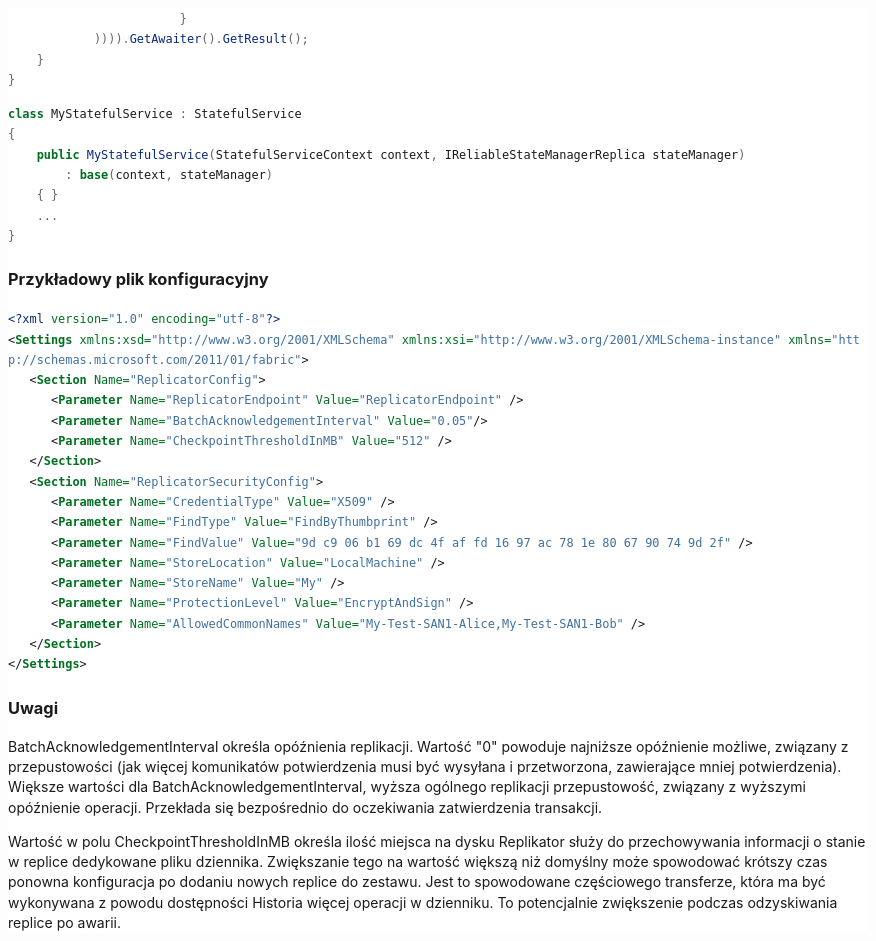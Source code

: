 ```csharp
                        }
            )))).GetAwaiter().GetResult();
    }
}    
```
```csharp
class MyStatefulService : StatefulService
{
    public MyStatefulService(StatefulServiceContext context, IReliableStateManagerReplica stateManager)
        : base(context, stateManager)
    { }
    ...
}
```


### <a name="sample-configuration-file"></a>Przykładowy plik konfiguracyjny
```xml
<?xml version="1.0" encoding="utf-8"?>
<Settings xmlns:xsd="http://www.w3.org/2001/XMLSchema" xmlns:xsi="http://www.w3.org/2001/XMLSchema-instance" xmlns="http://schemas.microsoft.com/2011/01/fabric">
   <Section Name="ReplicatorConfig">
      <Parameter Name="ReplicatorEndpoint" Value="ReplicatorEndpoint" />
      <Parameter Name="BatchAcknowledgementInterval" Value="0.05"/>
      <Parameter Name="CheckpointThresholdInMB" Value="512" />
   </Section>
   <Section Name="ReplicatorSecurityConfig">
      <Parameter Name="CredentialType" Value="X509" />
      <Parameter Name="FindType" Value="FindByThumbprint" />
      <Parameter Name="FindValue" Value="9d c9 06 b1 69 dc 4f af fd 16 97 ac 78 1e 80 67 90 74 9d 2f" />
      <Parameter Name="StoreLocation" Value="LocalMachine" />
      <Parameter Name="StoreName" Value="My" />
      <Parameter Name="ProtectionLevel" Value="EncryptAndSign" />
      <Parameter Name="AllowedCommonNames" Value="My-Test-SAN1-Alice,My-Test-SAN1-Bob" />
   </Section>
</Settings>
```


### <a name="remarks"></a>Uwagi
BatchAcknowledgementInterval określa opóźnienia replikacji. Wartość "0" powoduje najniższe opóźnienie możliwe, związany z przepustowości (jak więcej komunikatów potwierdzenia musi być wysyłana i przetworzona, zawierające mniej potwierdzenia).
Większe wartości dla BatchAcknowledgementInterval, wyższa ogólnego replikacji przepustowość, związany z wyższymi opóźnienie operacji. Przekłada się bezpośrednio do oczekiwania zatwierdzenia transakcji.

Wartość w polu CheckpointThresholdInMB określa ilość miejsca na dysku Replikator służy do przechowywania informacji o stanie w replice dedykowane pliku dziennika. Zwiększanie tego na wartość większą niż domyślny może spowodować krótszy czas ponowna konfiguracja po dodaniu nowych replice do zestawu. Jest to spowodowane częściowego transferze, która ma być wykonywana z powodu dostępności Historia więcej operacji w dzienniku. To potencjalnie zwiększenie podczas odzyskiwania replice po awarii.
